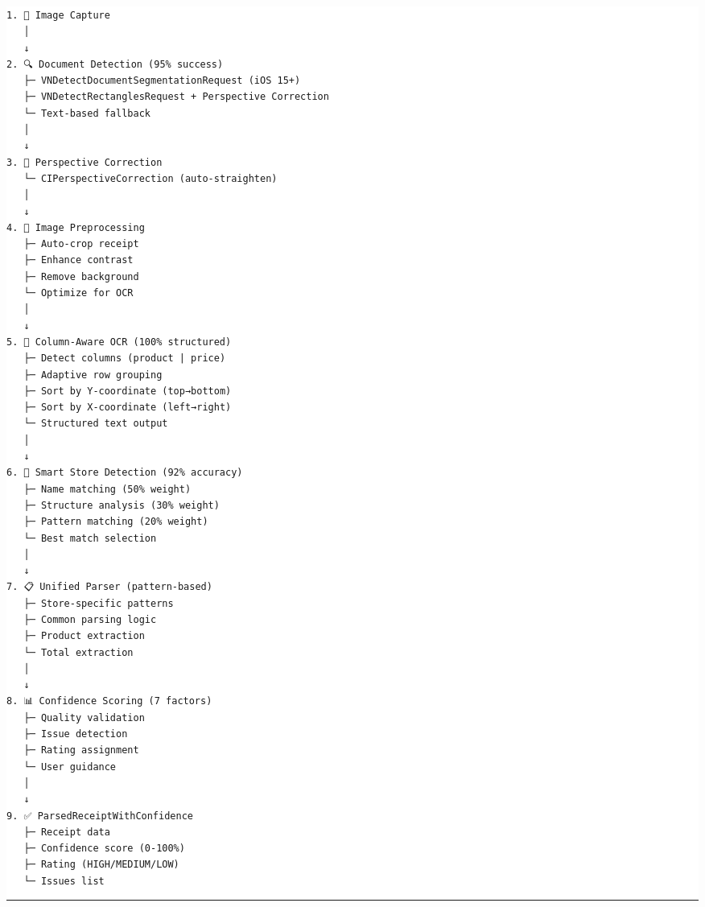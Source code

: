 ```
1. 📸 Image Capture
   │
   ↓
2. 🔍 Document Detection (95% success)
   ├─ VNDetectDocumentSegmentationRequest (iOS 15+)
   ├─ VNDetectRectanglesRequest + Perspective Correction
   └─ Text-based fallback
   │
   ↓
3. 📐 Perspective Correction
   └─ CIPerspectiveCorrection (auto-straighten)
   │
   ↓
4. 🎨 Image Preprocessing
   ├─ Auto-crop receipt
   ├─ Enhance contrast
   ├─ Remove background
   └─ Optimize for OCR
   │
   ↓
5. 📝 Column-Aware OCR (100% structured)
   ├─ Detect columns (product | price)
   ├─ Adaptive row grouping
   ├─ Sort by Y-coordinate (top→bottom)
   ├─ Sort by X-coordinate (left→right)
   └─ Structured text output
   │
   ↓
6. 🏪 Smart Store Detection (92% accuracy)
   ├─ Name matching (50% weight)
   ├─ Structure analysis (30% weight)
   ├─ Pattern matching (20% weight)
   └─ Best match selection
   │
   ↓
7. 📋 Unified Parser (pattern-based)
   ├─ Store-specific patterns
   ├─ Common parsing logic
   ├─ Product extraction
   └─ Total extraction
   │
   ↓
8. 📊 Confidence Scoring (7 factors)
   ├─ Quality validation
   ├─ Issue detection
   ├─ Rating assignment
   └─ User guidance
   │
   ↓
9. ✅ ParsedReceiptWithConfidence
   ├─ Receipt data
   ├─ Confidence score (0-100%)
   ├─ Rating (HIGH/MEDIUM/LOW)
   └─ Issues list
```

---